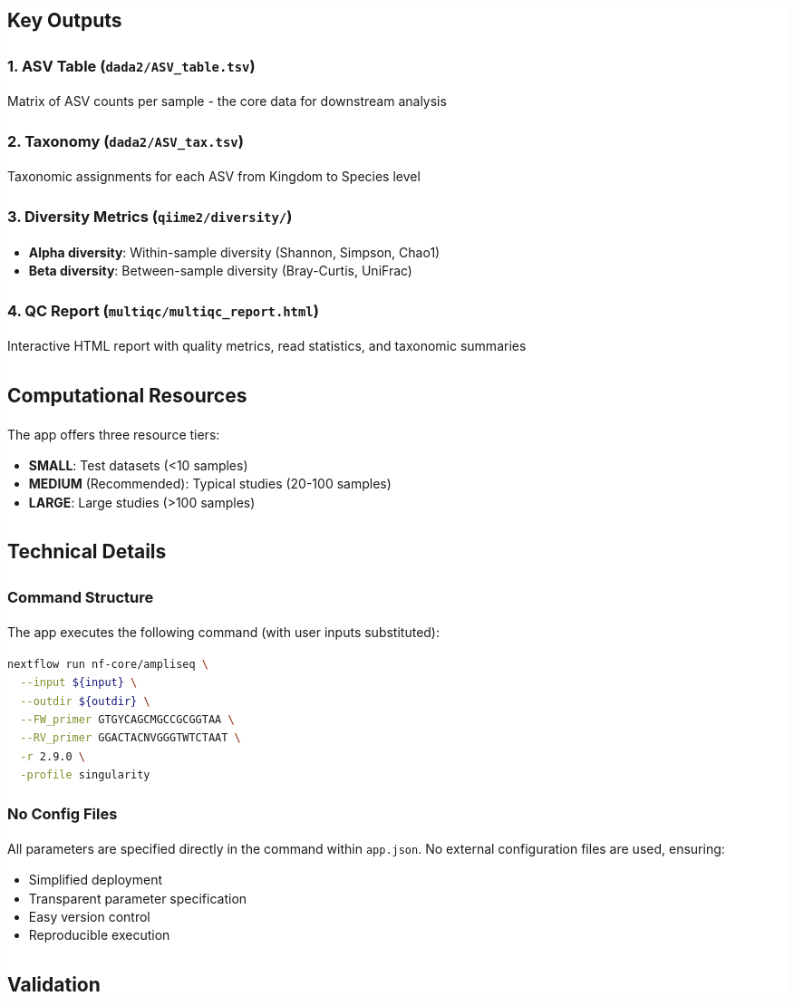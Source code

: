 ## Key Outputs

### 1. ASV Table (`dada2/ASV_table.tsv`)
Matrix of ASV counts per sample - the core data for downstream analysis

### 2. Taxonomy (`dada2/ASV_tax.tsv`)
Taxonomic assignments for each ASV from Kingdom to Species level

### 3. Diversity Metrics (`qiime2/diversity/`)
- **Alpha diversity**: Within-sample diversity (Shannon, Simpson, Chao1)
- **Beta diversity**: Between-sample diversity (Bray-Curtis, UniFrac)

### 4. QC Report (`multiqc/multiqc_report.html`)
Interactive HTML report with quality metrics, read statistics, and taxonomic summaries

## Computational Resources

The app offers three resource tiers:

- **SMALL**: Test datasets (<10 samples)
- **MEDIUM** (Recommended): Typical studies (20-100 samples)
- **LARGE**: Large studies (>100 samples)

## Technical Details

### Command Structure

The app executes the following command (with user inputs substituted):

```bash
nextflow run nf-core/ampliseq \
  --input ${input} \
  --outdir ${outdir} \
  --FW_primer GTGYCAGCMGCCGCGGTAA \
  --RV_primer GGACTACNVGGGTWTCTAAT \
  -r 2.9.0 \
  -profile singularity
```

### No Config Files

All parameters are specified directly in the command within `app.json`. No external configuration files are used, ensuring:
- Simplified deployment
- Transparent parameter specification
- Easy version control
- Reproducible execution

## Validation

